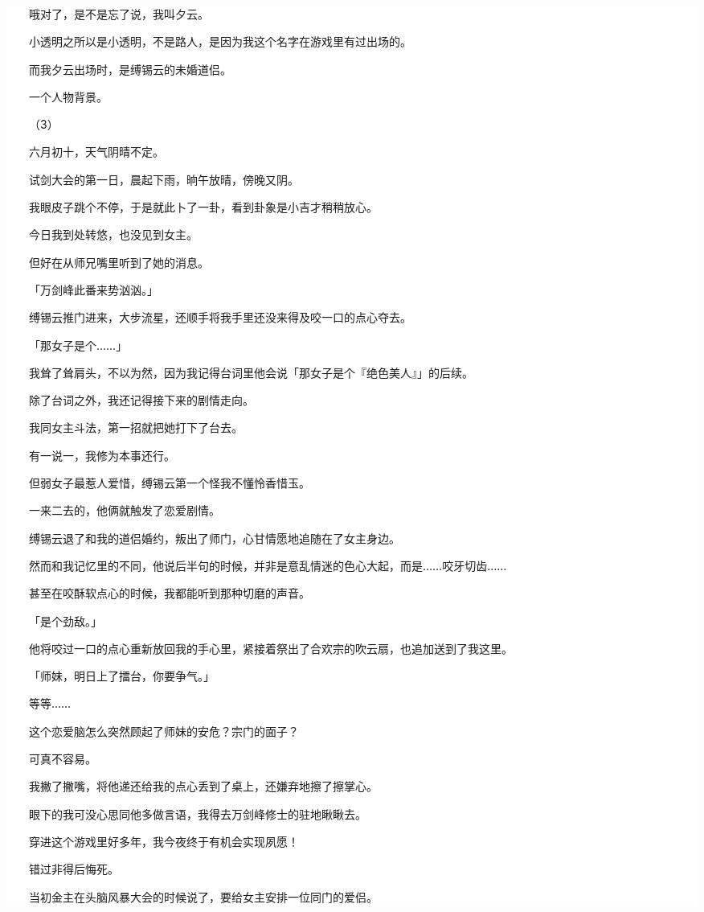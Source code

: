 &emsp;&emsp;哦对了，是不是忘了说，我叫夕云。  
  
&emsp;&emsp;小透明之所以是小透明，不是路人，是因为我这个名字在游戏里有过出场的。  
  
&emsp;&emsp;而我夕云出场时，是缚锡云的未婚道侣。  
  
&emsp;&emsp;一个人物背景。  
  
&emsp;&emsp;（3）  
  
&emsp;&emsp;六月初十，天气阴晴不定。  
  
&emsp;&emsp;试剑大会的第一日，晨起下雨，晌午放晴，傍晚又阴。  
  
&emsp;&emsp;我眼皮子跳个不停，于是就此卜了一卦，看到卦象是小吉才稍稍放心。  
  
&emsp;&emsp;今日我到处转悠，也没见到女主。  
  
&emsp;&emsp;但好在从师兄嘴里听到了她的消息。  
  
&emsp;&emsp;「万剑峰此番来势汹汹。」  
  
&emsp;&emsp;缚锡云推门进来，大步流星，还顺手将我手里还没来得及咬一口的点心夺去。  
  
&emsp;&emsp;「那女子是个……」  
  
&emsp;&emsp;我耸了耸肩头，不以为然，因为我记得台词里他会说「那女子是个『绝色美人』」的后续。  
  
&emsp;&emsp;除了台词之外，我还记得接下来的剧情走向。  
  
&emsp;&emsp;我同女主斗法，第一招就把她打下了台去。  
  
&emsp;&emsp;有一说一，我修为本事还行。  
  
&emsp;&emsp;但弱女子最惹人爱惜，缚锡云第一个怪我不懂怜香惜玉。  
  
&emsp;&emsp;一来二去的，他俩就触发了恋爱剧情。  
  
&emsp;&emsp;缚锡云退了和我的道侣婚约，叛出了师门，心甘情愿地追随在了女主身边。  
  
&emsp;&emsp;然而和我记忆里的不同，他说后半句的时候，并非是意乱情迷的色心大起，而是……咬牙切齿……  
  
&emsp;&emsp;甚至在咬酥软点心的时候，我都能听到那种切磨的声音。  
  
&emsp;&emsp;「是个劲敌。」  
  
&emsp;&emsp;他将咬过一口的点心重新放回我的手心里，紧接着祭出了合欢宗的吹云扇，也追加送到了我这里。  
  
&emsp;&emsp;「师妹，明日上了擂台，你要争气。」  
  
&emsp;&emsp;等等……  
  
&emsp;&emsp;这个恋爱脑怎么突然顾起了师妹的安危？宗门的面子？  
  
&emsp;&emsp;可真不容易。  
  
&emsp;&emsp;我撇了撇嘴，将他递还给我的点心丢到了桌上，还嫌弃地擦了擦掌心。  
  
&emsp;&emsp;眼下的我可没心思同他多做言语，我得去万剑峰修士的驻地瞅瞅去。  
  
&emsp;&emsp;穿进这个游戏里好多年，我今夜终于有机会实现夙愿！  
  
&emsp;&emsp;错过非得后悔死。  
  
&emsp;&emsp;当初金主在头脑风暴大会的时候说了，要给女主安排一位同门的爱侣。  
  